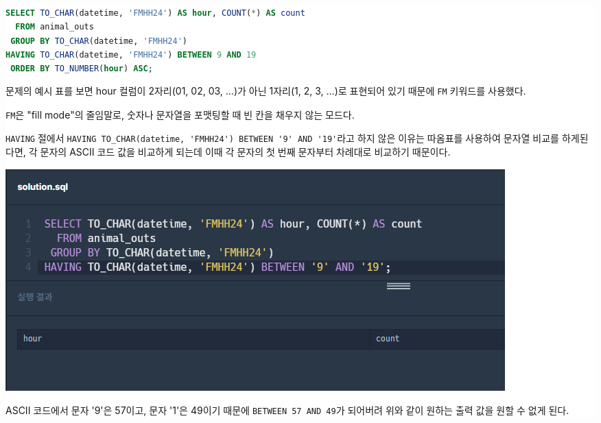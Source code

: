 ```sql
SELECT TO_CHAR(datetime, 'FMHH24') AS hour, COUNT(*) AS count
  FROM animal_outs
 GROUP BY TO_CHAR(datetime, 'FMHH24')
HAVING TO_CHAR(datetime, 'FMHH24') BETWEEN 9 AND 19
 ORDER BY TO_NUMBER(hour) ASC;
```

문제의 예시 표를 보면 hour 컬럼이 2자리(01, 02, 03, ...)가 아닌 1자리(1, 2, 3, ...)로 표현되어 있기 때문에 `FM` 키워드를 사용했다. 

`FM`은 "fill mode"의 줄임말로, 숫자나 문자열을 포맷팅할 때 빈 칸을 채우지 않는 모드다. 

`HAVING` 절에서 `HAVING TO_CHAR(datetime, 'FMHH24') BETWEEN '9' AND '19'`라고 하지 않은 이유는 따옴표를 사용하여 문자열 비교를 하게된다면, 각 문자의 ASCII 코드 값을 비교하게 되는데 이때 각 문자의 첫 번째 문자부터 차례대로 비교하기 때문이다.

![20-입양-시각-구하기(3)](/assets/img/posts/algorithm-problem/programmers/sql/level/2/20-입양-시각-구하기(3).png)

ASCII 코드에서 문자 '9'은 57이고, 문자 '1'은 49이기 때문에 `BETWEEN 57 AND 49`가 되어버려 위와 같이 원하는 출력 값을 원할 수 없게 된다.
